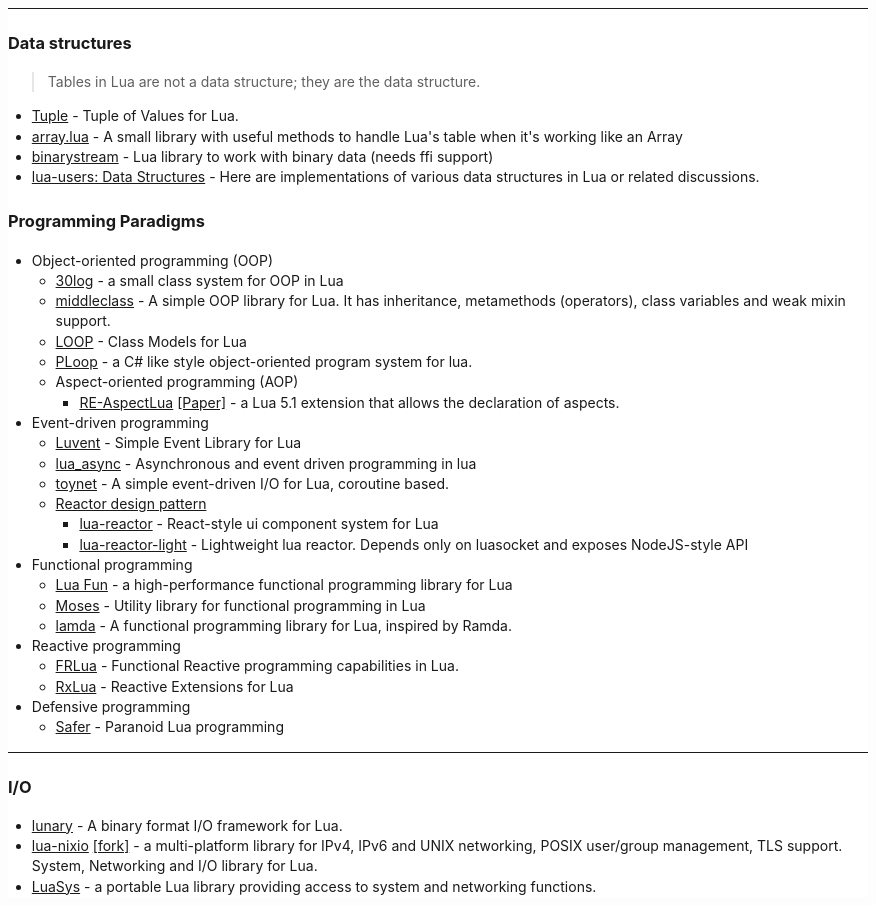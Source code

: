 -----------------

### Data structures
> Tables in Lua are not a data structure; they are the data structure.
- [Tuple](https://luarocks.org/modules/maia/tuple) - Tuple of Values for Lua.
- [array.lua](https://github.com/EvandroLG/array.lua) - A small library with useful methods to handle Lua's table when it's working like an Array
- [binarystream](https://luarocks.org/modules/Tarik02/binarystream) - Lua library to work with binary data (needs ffi support)
- [lua-users: Data Structures](http://lua-users.org/wiki/DataStructures) - Here are implementations of various data structures in Lua or related discussions.

### Programming Paradigms
- Object-oriented programming (OOP)
  - [30log](https://github.com/Yonaba/30log) - a small class system for OOP in Lua
  - [middleclass](https://github.com/kikito/middleclass) - A simple OOP library for Lua. It has inheritance, metamethods (operators), class variables and weak mixin support.
  - [LOOP](https://luarocks.org/modules/maia/loop) - Class Models for Lua
  - [PLoop](https://github.com/kurapica/PLoop) - a C# like style object-oriented program system for lua.
  - Aspect-oriented programming (AOP)
    - [RE-AspectLua](http://aspectlua.luaforge.net/) [[Paper]](http://www.scielo.br/scielo.php?script=sci_arttext&pid=S0104-65002006000100002) - a Lua 5.1 extension that allows the declaration of aspects.
- Event-driven programming
  - [Luvent](https://github.com/ejmr/Luvent) - Simple Event Library for Lua
  - [lua_async](https://github.com/imwithye/lua_async) - Asynchronous and event driven programming in lua
  - [toynet](https://github.com/yongkangchen/toynet) - A simple event-driven I/O for Lua, coroutine based.
  - [Reactor design pattern](https://en.wikipedia.org/wiki/Reactor_pattern)
    - [lua-reactor](https://luarocks.org/modules/talldan/reactor) - React-style ui component system for Lua
    - [lua-reactor-light](https://github.com/rimar/lua-reactor-light) - Lightweight lua reactor. Depends only on luasocket and exposes NodeJS-style API
- Functional programming
  - [Lua Fun](https://github.com/luafun/luafun) - a high-performance functional programming library for Lua
  - [Moses](https://github.com/Yonaba/Moses) - Utility library for functional programming in Lua
  - [lamda](https://github.com/helpermethod/lamda) - A functional programming library for Lua, inspired by Ramda.
- Reactive programming
  - [FRLua](https://luarocks.org/modules/aiverson/fr) - Functional Reactive programming capabilities in Lua.
  - [RxLua](https://luarocks.org/modules/bjornbytes/rxlua) - Reactive Extensions for Lua
- Defensive programming
  - [Safer](https://github.com/hishamhm/safer) - Paranoid Lua programming

-----------------

### I/O
- [lunary](https://luarocks.org/modules/doub/lunary) - A binary format I/O framework for Lua.
- [lua-nixio](https://github.com/jow-/lua-nixio) [[fork]](https://github.com/Neopallium/nixio) - a multi-platform library for IPv4, IPv6 and UNIX networking, POSIX user/group management, TLS support. System, Networking and I/O library for Lua.
- [LuaSys](https://github.com/tnodir/luasys) - a portable Lua library providing access to system and networking functions.

